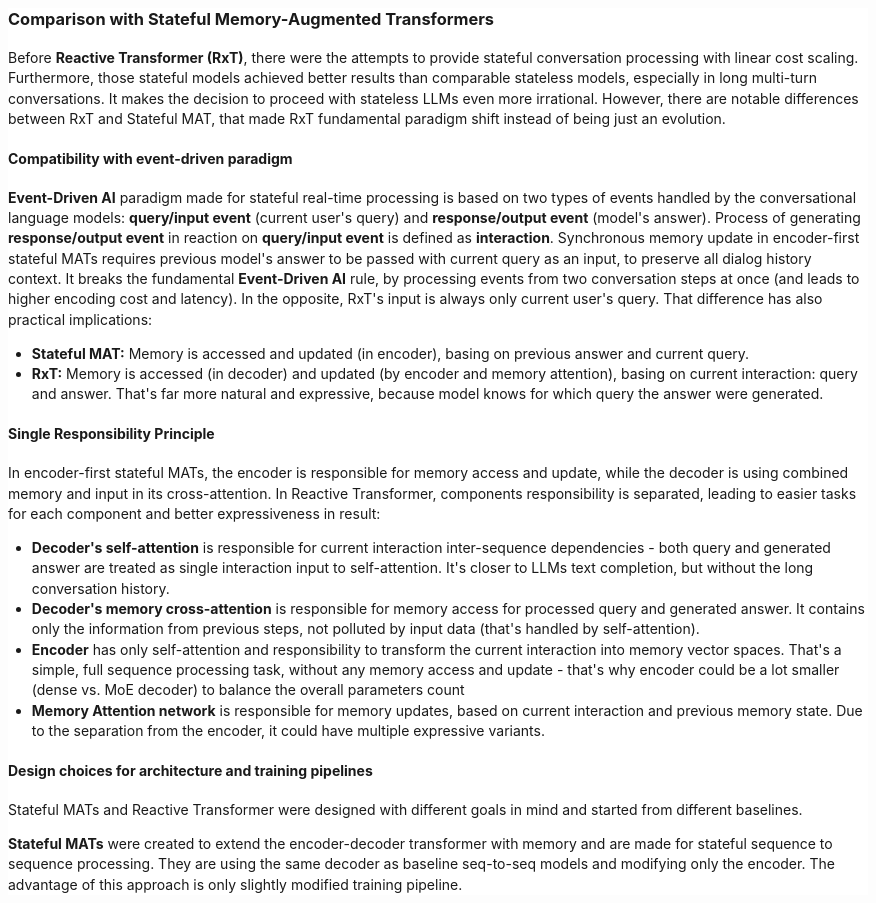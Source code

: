 ### Comparison with Stateful Memory-Augmented Transformers
Before **Reactive Transformer (RxT)**, there were the attempts to provide stateful conversation processing with linear cost scaling. Furthermore, those stateful models achieved better results than comparable stateless models, especially in long multi-turn conversations. It makes the decision to proceed with stateless LLMs even more irrational. However, there are notable differences between RxT and Stateful MAT, that made RxT fundamental paradigm shift instead of being just an evolution.

#### Compatibility with event-driven paradigm
**Event-Driven AI** paradigm made for stateful real-time processing is based on two types of events handled by the conversational language models: **query/input event** (current user's query) and **response/output event** (model's answer). Process of generating **response/output event** in reaction on **query/input event** is defined as **interaction**. Synchronous memory update in encoder-first stateful MATs requires previous model's answer to be passed with current query as an input, to preserve all dialog history context. It breaks the fundamental **Event-Driven AI** rule, by processing events from two conversation steps at once (and leads to higher encoding cost and latency). In the opposite, RxT's input is always only current user's query.
That difference has also practical implications:
- **Stateful MAT:** Memory is accessed and updated (in encoder), basing on previous answer and current query.
- **RxT:** Memory is accessed (in decoder) and updated (by encoder and memory attention), basing on current interaction: query and answer. That's far more natural and expressive, because model knows for which query the answer were generated.

#### Single Responsibility Principle
In encoder-first stateful MATs, the encoder is responsible for memory access and update, while the decoder is using combined memory and input in its cross-attention. In Reactive Transformer, components responsibility is separated, leading to easier tasks for each component and better expressiveness in result:
- **Decoder's self-attention** is responsible for current interaction inter-sequence dependencies - both query and generated answer are treated as single interaction input to self-attention. It's closer to LLMs text completion, but without the long conversation history.
- **Decoder's memory cross-attention** is responsible for memory access for processed query and generated answer. It contains only the information from previous steps, not polluted by input data (that's handled by self-attention).
- **Encoder** has only self-attention and responsibility to transform the current interaction into memory vector spaces. That's a simple, full sequence processing task, without any memory access and update - that's why encoder could be a lot smaller (dense vs. MoE decoder) to balance the overall parameters count
- **Memory Attention network** is responsible for memory updates, based on current interaction and previous memory state. Due to the separation from the encoder, it could have multiple expressive variants.

#### Design choices for architecture and training pipelines
Stateful MATs and Reactive Transformer were designed with different goals in mind and started from different baselines.

**Stateful MATs** were created to extend the encoder-decoder transformer with memory and are made for stateful sequence to sequence processing. They are using the same decoder as baseline seq-to-seq models and modifying only the encoder. The advantage of this approach is only slightly modified training pipeline.
